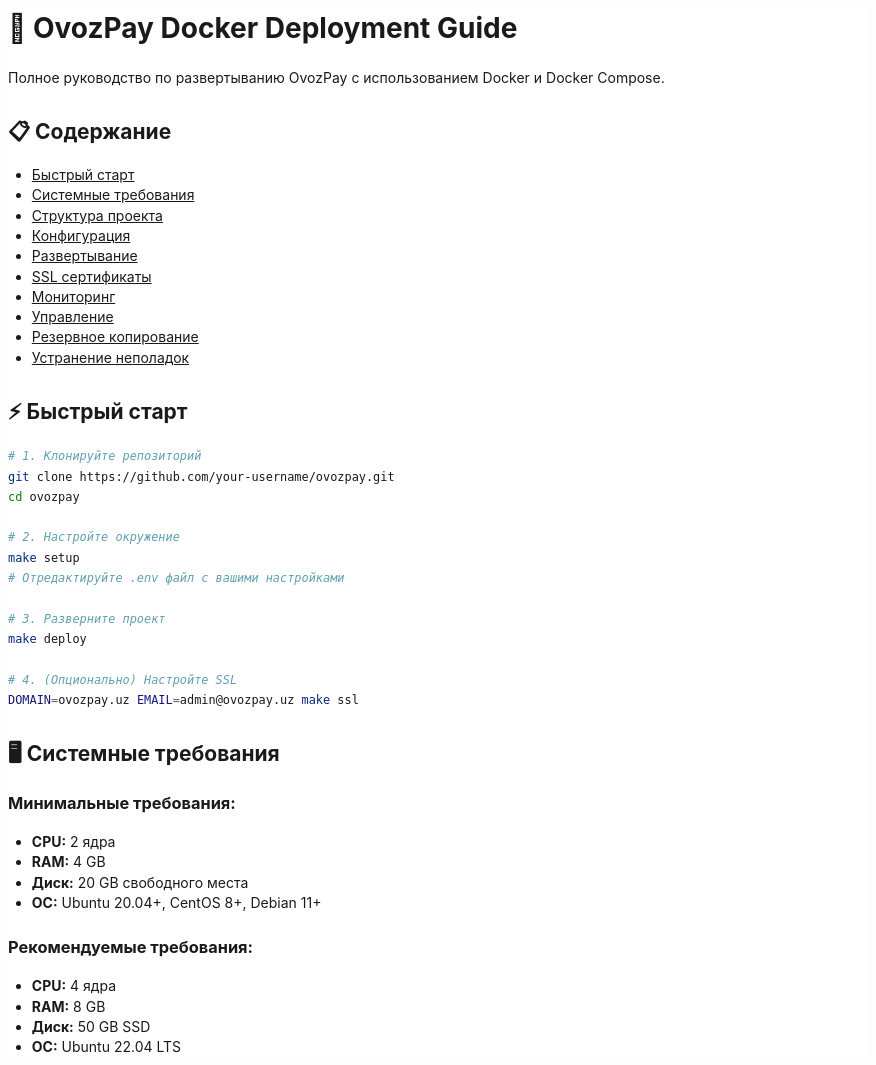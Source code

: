 # 🐳 OvozPay Docker Deployment Guide

Полное руководство по развертыванию OvozPay с использованием Docker и Docker Compose.

## 📋 Содержание

- [Быстрый старт](#-быстрый-старт)
- [Системные требования](#-системные-требования)
- [Структура проекта](#-структура-проекта)
- [Конфигурация](#️-конфигурация)
- [Развертывание](#-развертывание)
- [SSL сертификаты](#-ssl-сертификаты)
- [Мониторинг](#-мониторинг)
- [Управление](#️-управление)
- [Резервное копирование](#-резервное-копирование)
- [Устранение неполадок](#-устранение-неполадок)

## ⚡ Быстрый старт

```bash
# 1. Клонируйте репозиторий
git clone https://github.com/your-username/ovozpay.git
cd ovozpay

# 2. Настройте окружение
make setup
# Отредактируйте .env файл с вашими настройками

# 3. Разверните проект
make deploy

# 4. (Опционально) Настройте SSL
DOMAIN=ovozpay.uz EMAIL=admin@ovozpay.uz make ssl
```

## 🖥️ Системные требования

### Минимальные требования:
- **CPU:** 2 ядра
- **RAM:** 4 GB
- **Диск:** 20 GB свободного места
- **ОС:** Ubuntu 20.04+, CentOS 8+, Debian 11+

### Рекомендуемые требования:
- **CPU:** 4 ядра
- **RAM:** 8 GB
- **Диск:** 50 GB SSD
- **ОС:** Ubuntu 22.04 LTS
